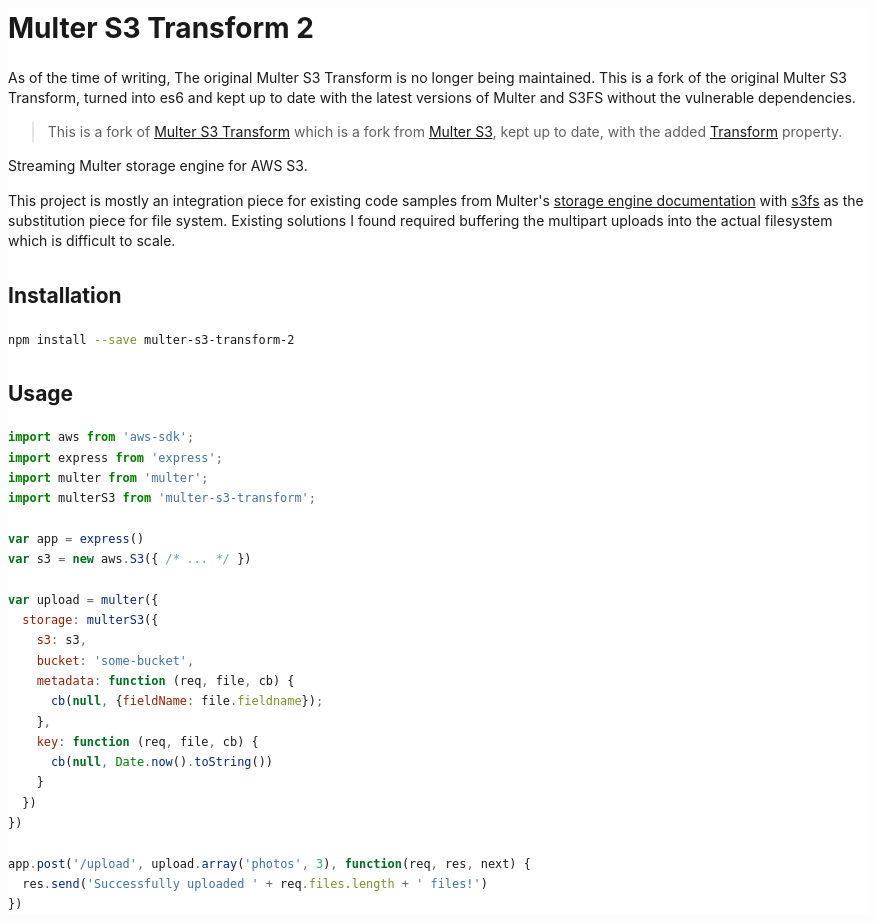 # Multer S3 Transform 2

As of the time of writing, The original Multer S3 Transform is no longer being maintained. This is a fork of the original Multer S3 Transform, turned into es6 and kept up to date with the latest versions of Multer and S3FS without the vulnerable dependencies.

> This is a fork of [Multer S3 Transform](https://github.com/kyh/multer-s3) which is a fork from [Multer S3](https://github.com/badunk/multer-s3), kept up to date, with the added [Transform](https://github.com/tehkaiyu/multer-s3#transforming-files-before-upload) property. 

Streaming Multer storage engine for AWS S3.

This project is mostly an integration piece for existing code samples from Multer's [storage engine documentation](https://github.com/expressjs/multer/blob/master/StorageEngine.md) with [s3fs](https://github.com/RiptideElements/s3fs) as the substitution piece for file system.  Existing solutions I found required buffering the multipart uploads into the actual filesystem which is difficult to scale.

## Installation

```sh
npm install --save multer-s3-transform-2
```

## Usage

```javascript
import aws from 'aws-sdk';
import express from 'express';
import multer from 'multer';
import multerS3 from 'multer-s3-transform';

var app = express()
var s3 = new aws.S3({ /* ... */ })

var upload = multer({
  storage: multerS3({
    s3: s3,
    bucket: 'some-bucket',
    metadata: function (req, file, cb) {
      cb(null, {fieldName: file.fieldname});
    },
    key: function (req, file, cb) {
      cb(null, Date.now().toString())
    }
  })
})

app.post('/upload', upload.array('photos', 3), function(req, res, next) {
  res.send('Successfully uploaded ' + req.files.length + ' files!')
})
```
